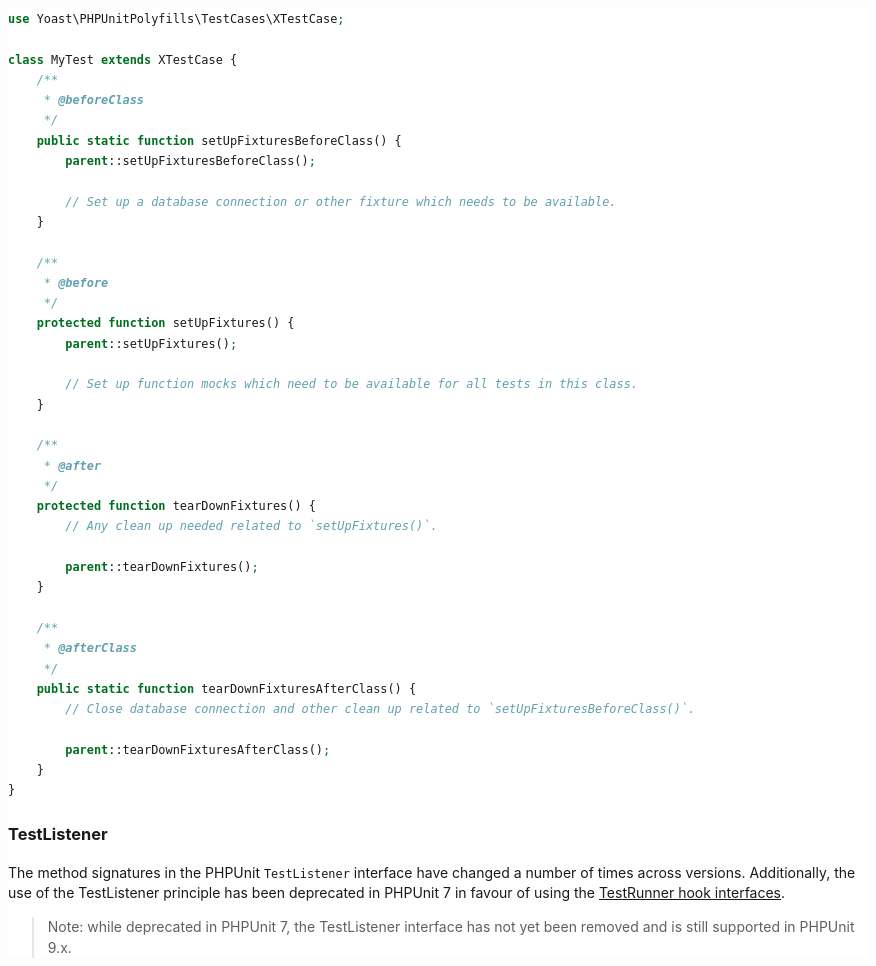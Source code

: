 [`@beforeClass`]: https://phpunit.readthedocs.io/en/stable/annotations.html#beforeclass
[`@before`]:      https://phpunit.readthedocs.io/en/stable/annotations.html#before
[`@after`]:       https://phpunit.readthedocs.io/en/stable/annotations.html#after
[`@afterClass`]:  https://phpunit.readthedocs.io/en/stable/annotations.html#afterclass

```php
use Yoast\PHPUnitPolyfills\TestCases\XTestCase;

class MyTest extends XTestCase {
    /**
     * @beforeClass
     */
    public static function setUpFixturesBeforeClass() {
        parent::setUpFixturesBeforeClass();

        // Set up a database connection or other fixture which needs to be available.
    }

    /**
     * @before
     */
    protected function setUpFixtures() {
        parent::setUpFixtures();

        // Set up function mocks which need to be available for all tests in this class.
    }

    /**
     * @after
     */
    protected function tearDownFixtures() {
        // Any clean up needed related to `setUpFixtures()`.

        parent::tearDownFixtures();
    }

    /**
     * @afterClass
     */
    public static function tearDownFixturesAfterClass() {
        // Close database connection and other clean up related to `setUpFixturesBeforeClass()`.

        parent::tearDownFixturesAfterClass();
    }
}
```

### TestListener

The method signatures in the PHPUnit `TestListener` interface have changed a number of times across versions.
Additionally, the use of the TestListener principle has been deprecated in PHPUnit 7 in favour of using the [TestRunner hook interfaces](https://phpunit.readthedocs.io/en/9.3/extending-phpunit.html#extending-the-testrunner).

> Note: while deprecated in PHPUnit 7, the TestListener interface has not yet been removed and is still supported in PHPUnit 9.x.


[PHPUnit]: https://packagist.org/packages/phpunit/phpunit
[four ways of calling assertions]: https://phpunit.readthedocs.io/en/stable/assertions.html#static-vs-non-static-usage-of-assertion-methods
[`Assert::assertFinite()`]:   https://phpunit.readthedocs.io/en/stable/assertions.html#assertinfinite
[`Assert::assertInfinite()`]: https://phpunit.readthedocs.io/en/stable/assertions.html#assertinfinite
[`Assert::assertNan()`]:      https://phpunit.readthedocs.io/en/stable/assertions.html#assertnan
[`TestCase::expectException()`]:              https://phpunit.readthedocs.io/en/stable/writing-tests-for-phpunit.html#testing-exceptions
[`TestCase::expectExceptionMessage()`]:       https://phpunit.readthedocs.io/en/stable/writing-tests-for-phpunit.html#testing-exceptions
[`TestCase::expectExceptionCode()`]:          https://phpunit.readthedocs.io/en/stable/writing-tests-for-phpunit.html#testing-exceptions
[`TestCase::expectExceptionMessageRegExp()`]: https://phpunit.readthedocs.io/en/stable/writing-tests-for-phpunit.html#testing-exceptions
[`Assert::assertIsReadable()`]:             https://phpunit.readthedocs.io/en/stable/assertions.html#assertisreadable
[`Assert::assertNotIsReadable()`]:          https://phpunit.readthedocs.io/en/stable/assertions.html#assertisreadable
[`Assert::assertIsWritable()`]:             https://phpunit.readthedocs.io/en/stable/assertions.html#assertiswritable
[`Assert::assertNotIsWritable()`]:          https://phpunit.readthedocs.io/en/stable/assertions.html#assertiswritable
[`Assert::assertDirectoryExists()`]:        https://phpunit.readthedocs.io/en/stable/assertions.html#assertdirectoryexists
[`Assert::assertDirectoryNotExists()`]:     https://phpunit.readthedocs.io/en/stable/assertions.html#assertdirectoryexists
[`Assert::assertDirectoryIsReadable()`]:    https://phpunit.readthedocs.io/en/stable/assertions.html#assertdirectoryisreadable
[`Assert::assertDirectoryNotIsReadable()`]: https://phpunit.readthedocs.io/en/stable/assertions.html#assertdirectoryisreadable
[`Assert::assertDirectoryIsWritable()`]:    https://phpunit.readthedocs.io/en/stable/assertions.html#assertdirectoryiswritable
[`Assert::assertDirectoryNotIsWritable()`]: https://phpunit.readthedocs.io/en/stable/assertions.html#assertdirectoryiswritable
[`Assert::assertFileIsReadable()`]:         https://phpunit.readthedocs.io/en/stable/assertions.html#assertfileisreadable
[`Assert::assertFileNotIsReadable()`]:      https://phpunit.readthedocs.io/en/stable/assertions.html#assertfileisreadable
[`Assert::assertFileIsWritable()`]:         https://phpunit.readthedocs.io/en/stable/assertions.html#assertfileiswritable
[`Assert::assertFileNotIsWritable()`]:      https://phpunit.readthedocs.io/en/stable/assertions.html#assertfileiswritable
[`TestCase::expectExceptionObject()`]: https://phpunit.readthedocs.io/en/stable/writing-tests-for-phpunit.html#testing-exceptions
[`Assert::assertIsArray()`]:       https://phpunit.readthedocs.io/en/stable/assertions.html#assertisarray
[`Assert::assertIsNotArray()`]:    https://phpunit.readthedocs.io/en/stable/assertions.html#assertisarray
[`Assert::assertIsBool()`]:        https://phpunit.readthedocs.io/en/stable/assertions.html#assertisbool
[`Assert::assertIsNotBool()`]:     https://phpunit.readthedocs.io/en/stable/assertions.html#assertisbool
[`Assert::assertIsFloat()`]:       https://phpunit.readthedocs.io/en/stable/assertions.html#assertisfloat
[`Assert::assertIsNotFloat()`]:    https://phpunit.readthedocs.io/en/stable/assertions.html#assertisfloat
[`Assert::assertIsInt()`]:         https://phpunit.readthedocs.io/en/stable/assertions.html#assertisint
[`Assert::assertIsNotInt()`]:      https://phpunit.readthedocs.io/en/stable/assertions.html#assertisint
[`Assert::assertIsNumeric()`]:     https://phpunit.readthedocs.io/en/stable/assertions.html#assertisnumeric
[`Assert::assertIsNotNumeric()`]:  https://phpunit.readthedocs.io/en/stable/assertions.html#assertisnumeric
[`Assert::assertIsObject()`]:      https://phpunit.readthedocs.io/en/stable/assertions.html#assertisobject
[`Assert::assertIsNotObject()`]:   https://phpunit.readthedocs.io/en/stable/assertions.html#assertisobject
[`Assert::assertIsResource()`]:    https://phpunit.readthedocs.io/en/stable/assertions.html#assertisresource
[`Assert::assertIsNotResource()`]: https://phpunit.readthedocs.io/en/stable/assertions.html#assertisresource
[`Assert::assertIsString()`]:      https://phpunit.readthedocs.io/en/stable/assertions.html#assertisstring
[`Assert::assertIsNotString()`]:   https://phpunit.readthedocs.io/en/stable/assertions.html#assertisstring
[`Assert::assertIsScalar()`]:      https://phpunit.readthedocs.io/en/stable/assertions.html#assertisscalar
[`Assert::assertIsNotScalar()`]:   https://phpunit.readthedocs.io/en/stable/assertions.html#assertisscalar
[`Assert::assertIsCallable()`]:    https://phpunit.readthedocs.io/en/stable/assertions.html#assertiscallable
[`Assert::assertIsNotCallable()`]: https://phpunit.readthedocs.io/en/stable/assertions.html#assertiscallable
[`Assert::assertIsIterable()`]:    https://phpunit.readthedocs.io/en/stable/assertions.html#assertisiterable
[`Assert::assertIsNotIterable()`]: https://phpunit.readthedocs.io/en/stable/assertions.html#assertisiterable
[`Assert::assertStringContainsString()`]:                https://phpunit.readthedocs.io/en/stable/assertions.html#assertstringcontainsstring
[`Assert::assertStringNotContainsString()`]:             https://phpunit.readthedocs.io/en/stable/assertions.html#assertstringcontainsstring
[`Assert::assertStringContainsStringIgnoringCase()`]:    https://phpunit.readthedocs.io/en/stable/assertions.html#assertstringcontainsstringignoringcase
[`Assert::assertStringNotContainsStringIgnoringCase()`]: https://phpunit.readthedocs.io/en/stable/assertions.html#assertstringcontainsstringignoringcase
[`Assert::assertEqualsCanonicalizing()`]:    https://phpunit.readthedocs.io/en/stable/assertions.html#assertequalscanonicalizing
[`Assert::assertNotEqualsCanonicalizing()`]: https://phpunit.readthedocs.io/en/stable/assertions.html#assertequalscanonicalizing
[`Assert::assertEqualsIgnoringCase()`]:      https://phpunit.readthedocs.io/en/stable/assertions.html#assertequalsignoringcase
[`Assert::assertNotEqualsIgnoringCase()`]:   https://phpunit.readthedocs.io/en/stable/assertions.html#assertequalsignoringcase
[`Assert::assertEqualsWithDelta()`]:         https://phpunit.readthedocs.io/en/stable/assertions.html#assertequalswithdelta
[`Assert::assertNotEqualsWithDelta()`]:      https://phpunit.readthedocs.io/en/stable/assertions.html#assertequalswithdelta
[`expectError()`]:                     https://phpunit.readthedocs.io/en/stable/writing-tests-for-phpunit.html#testing-php-errors-warnings-and-notices
[`expectErrorMessage()`]:              https://phpunit.readthedocs.io/en/stable/writing-tests-for-phpunit.html#testing-php-errors-warnings-and-notices
[`expectErrorMessageMatches()`]:       https://phpunit.readthedocs.io/en/stable/writing-tests-for-phpunit.html#testing-php-errors-warnings-and-notices
[`expectWarning()`]:                   https://phpunit.readthedocs.io/en/stable/writing-tests-for-phpunit.html#testing-php-errors-warnings-and-notices
[`expectWarningMessage()`]:            https://phpunit.readthedocs.io/en/stable/writing-tests-for-phpunit.html#testing-php-errors-warnings-and-notices
[`expectWarningMessageMatches()`]:     https://phpunit.readthedocs.io/en/stable/writing-tests-for-phpunit.html#testing-php-errors-warnings-and-notices
[`expectNotice()`]:                    https://phpunit.readthedocs.io/en/stable/writing-tests-for-phpunit.html#testing-php-errors-warnings-and-notices
[`expectNoticeMessage()`]:             https://phpunit.readthedocs.io/en/stable/writing-tests-for-phpunit.html#testing-php-errors-warnings-and-notices
[`expectNoticeMessageMatches()`]:      https://phpunit.readthedocs.io/en/stable/writing-tests-for-phpunit.html#testing-php-errors-warnings-and-notices
[`expectDeprecation()`]:               https://phpunit.readthedocs.io/en/stable/writing-tests-for-phpunit.html#testing-php-errors-warnings-and-notices
[`expectDeprecationMessage()`]:        https://phpunit.readthedocs.io/en/stable/writing-tests-for-phpunit.html#testing-php-errors-warnings-and-notices
[`expectDeprecationMessageMatches()`]: https://phpunit.readthedocs.io/en/stable/writing-tests-for-phpunit.html#testing-php-errors-warnings-and-notices
[`TestCase::expectExceptionMessageMatches()`]: https://phpunit.readthedocs.io/en/stable/writing-tests-for-phpunit.html#testing-exceptions
[`Assert::assertIsNotReadable()`]:                 https://phpunit.readthedocs.io/en/stable/assertions.html#assertisreadable
[`Assert::assertIsNotWritable()`]:                 https://phpunit.readthedocs.io/en/stable/assertions.html#assertiswritable
[`Assert::assertDirectoryDoesNotExist()`]:         https://phpunit.readthedocs.io/en/stable/assertions.html#assertdirectoryexists
[`Assert::assertDirectoryIsNotReadable()`]:        https://phpunit.readthedocs.io/en/stable/assertions.html#assertdirectoryisreadable
[`Assert::assertDirectoryIsNotWritable()`]:        https://phpunit.readthedocs.io/en/stable/assertions.html#assertdirectoryiswritable
[`Assert::assertFileDoesNotExist()`]:              https://phpunit.readthedocs.io/en/stable/assertions.html#assertfileexists
[`Assert::assertFileIsNotReadable()`]:             https://phpunit.readthedocs.io/en/stable/assertions.html#assertfileisreadable
[`Assert::assertFileIsNotWritable()`]:             https://phpunit.readthedocs.io/en/stable/assertions.html#assertfileiswritable
[`Assert::assertMatchesRegularExpression()`]:      https://phpunit.readthedocs.io/en/stable/assertions.html#assertmatchesregularexpression
[`Assert::assertDoesNotMatchRegularExpression()`]: https://phpunit.readthedocs.io/en/stable/assertions.html#assertmatchesregularexpression
[limitations in how this assertion is implemented in PHPUnit]: https://github.com/sebastianbergmann/phpunit/issues/4707
["fixture" methods]: https://phpunit.readthedocs.io/en/stable/fixtures.html